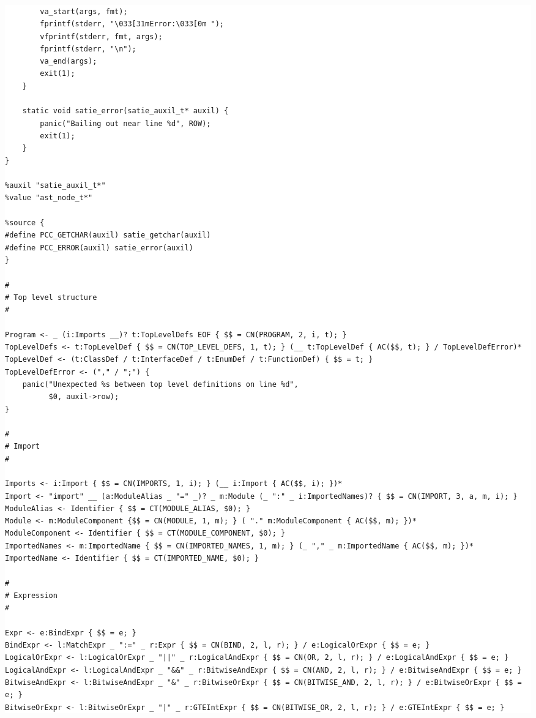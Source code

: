 ````
        va_start(args, fmt);
        fprintf(stderr, "\033[31mError:\033[0m ");
        vfprintf(stderr, fmt, args);
        fprintf(stderr, "\n");
        va_end(args);
        exit(1);
    }

    static void satie_error(satie_auxil_t* auxil) {
        panic("Bailing out near line %d", ROW);
        exit(1);
    }
}

%auxil "satie_auxil_t*"
%value "ast_node_t*"

%source {
#define PCC_GETCHAR(auxil) satie_getchar(auxil)
#define PCC_ERROR(auxil) satie_error(auxil)
}

#
# Top level structure
#

Program <- _ (i:Imports __)? t:TopLevelDefs EOF { $$ = CN(PROGRAM, 2, i, t); }
TopLevelDefs <- t:TopLevelDef { $$ = CN(TOP_LEVEL_DEFS, 1, t); } (__ t:TopLevelDef { AC($$, t); } / TopLevelDefError)*
TopLevelDef <- (t:ClassDef / t:InterfaceDef / t:EnumDef / t:FunctionDef) { $$ = t; }
TopLevelDefError <- ("," / ";") {
    panic("Unexpected %s between top level definitions on line %d",
          $0, auxil->row);
}

#
# Import
#

Imports <- i:Import { $$ = CN(IMPORTS, 1, i); } (__ i:Import { AC($$, i); })*
Import <- "import" __ (a:ModuleAlias _ "=" _)? _ m:Module (_ ":" _ i:ImportedNames)? { $$ = CN(IMPORT, 3, a, m, i); }
ModuleAlias <- Identifier { $$ = CT(MODULE_ALIAS, $0); }
Module <- m:ModuleComponent {$$ = CN(MODULE, 1, m); } ( "." m:ModuleComponent { AC($$, m); })*
ModuleComponent <- Identifier { $$ = CT(MODULE_COMPONENT, $0); }
ImportedNames <- m:ImportedName { $$ = CN(IMPORTED_NAMES, 1, m); } (_ "," _ m:ImportedName { AC($$, m); })*
ImportedName <- Identifier { $$ = CT(IMPORTED_NAME, $0); }

#
# Expression
#

Expr <- e:BindExpr { $$ = e; }
BindExpr <- l:MatchExpr _ ":=" _ r:Expr { $$ = CN(BIND, 2, l, r); } / e:LogicalOrExpr { $$ = e; }
LogicalOrExpr <- l:LogicalOrExpr _ "||" _ r:LogicalAndExpr { $$ = CN(OR, 2, l, r); } / e:LogicalAndExpr { $$ = e; }
LogicalAndExpr <- l:LogicalAndExpr _ "&&" _ r:BitwiseAndExpr { $$ = CN(AND, 2, l, r); } / e:BitwiseAndExpr { $$ = e; }
BitwiseAndExpr <- l:BitwiseAndExpr _ "&" _ r:BitwiseOrExpr { $$ = CN(BITWISE_AND, 2, l, r); } / e:BitwiseOrExpr { $$ = e; }
BitwiseOrExpr <- l:BitwiseOrExpr _ "|" _ r:GTEIntExpr { $$ = CN(BITWISE_OR, 2, l, r); } / e:GTEIntExpr { $$ = e; }
````
